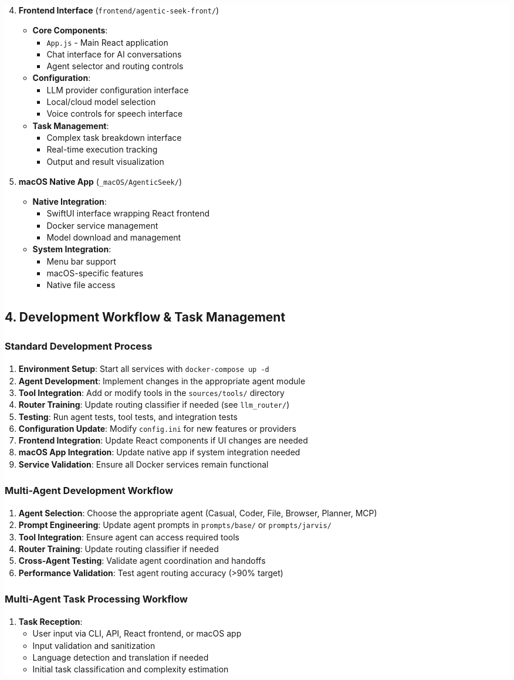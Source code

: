 4. **Frontend Interface** (`frontend/agentic-seek-front/`)
   - **Core Components**:
     - `App.js` - Main React application
     - Chat interface for AI conversations
     - Agent selector and routing controls
   - **Configuration**:
     - LLM provider configuration interface
     - Local/cloud model selection
     - Voice controls for speech interface
   - **Task Management**:
     - Complex task breakdown interface
     - Real-time execution tracking
     - Output and result visualization

5. **macOS Native App** (`_macOS/AgenticSeek/`)
   - **Native Integration**:
     - SwiftUI interface wrapping React frontend
     - Docker service management
     - Model download and management
   - **System Integration**:
     - Menu bar support
     - macOS-specific features
     - Native file access

## 4. Development Workflow & Task Management

### Standard Development Process

1. **Environment Setup**: Start all services with `docker-compose up -d`
2. **Agent Development**: Implement changes in the appropriate agent module
3. **Tool Integration**: Add or modify tools in the `sources/tools/` directory
4. **Router Training**: Update routing classifier if needed (see `llm_router/`)
5. **Testing**: Run agent tests, tool tests, and integration tests
6. **Configuration Update**: Modify `config.ini` for new features or providers
7. **Frontend Integration**: Update React components if UI changes are needed
8. **macOS App Integration**: Update native app if system integration needed
9. **Service Validation**: Ensure all Docker services remain functional

### Multi-Agent Development Workflow

1. **Agent Selection**: Choose the appropriate agent (Casual, Coder, File, Browser, Planner, MCP)
2. **Prompt Engineering**: Update agent prompts in `prompts/base/` or `prompts/jarvis/`
3. **Tool Integration**: Ensure agent can access required tools
4. **Router Training**: Update routing classifier if needed
5. **Cross-Agent Testing**: Validate agent coordination and handoffs
6. **Performance Validation**: Test agent routing accuracy (>90% target)

### Multi-Agent Task Processing Workflow

1. **Task Reception**:
   - User input via CLI, API, React frontend, or macOS app
   - Input validation and sanitization
   - Language detection and translation if needed
   - Initial task classification and complexity estimation
